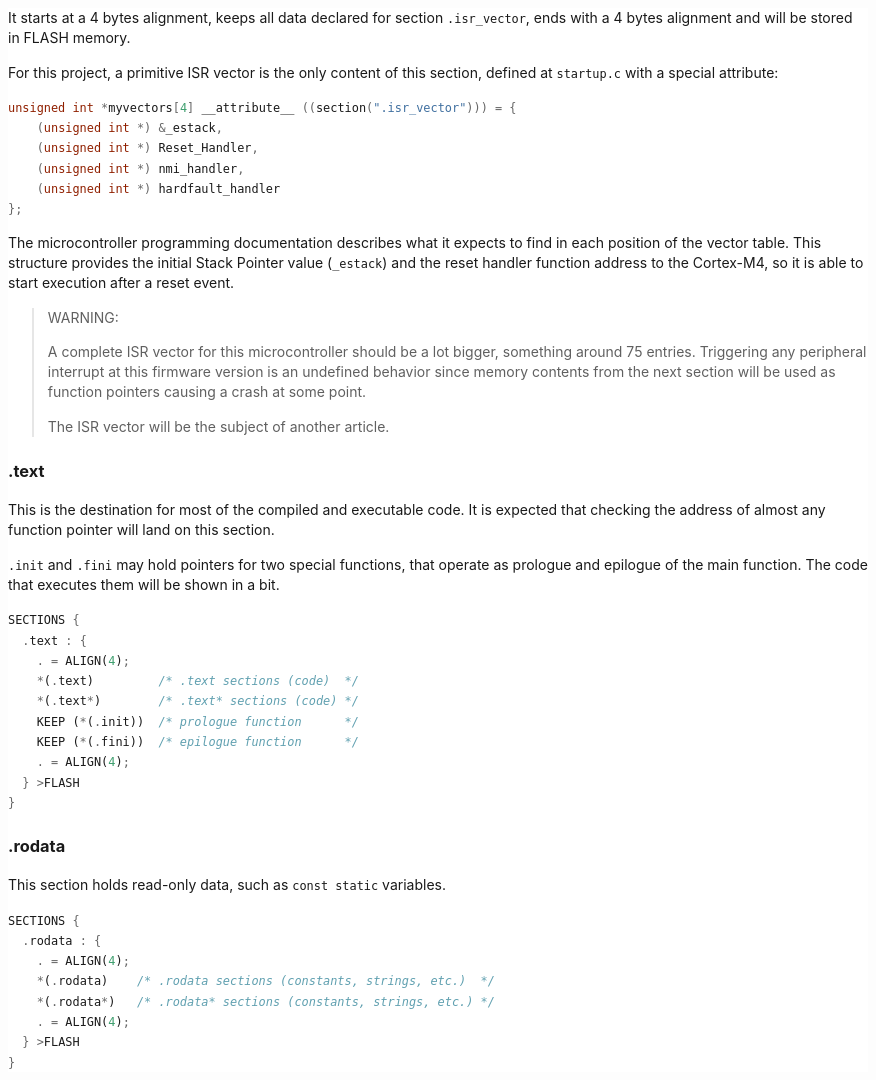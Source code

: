It starts at a 4 bytes alignment, keeps all data declared for section `.isr_vector`, ends with a 4 bytes alignment and will be stored in FLASH memory.

For this project, a primitive ISR vector is the only content of this section, defined at `startup.c` with a special attribute:

```c
unsigned int *myvectors[4] __attribute__ ((section(".isr_vector"))) = {
    (unsigned int *) &_estack,
    (unsigned int *) Reset_Handler,
    (unsigned int *) nmi_handler,
    (unsigned int *) hardfault_handler
};
```

The microcontroller programming documentation describes what it expects to find in each position of the vector table. This structure provides the initial Stack Pointer value (`_estack`) and the reset handler function address to the Cortex-M4, so it is able to start execution after a reset event.

> WARNING:
>
> A complete ISR vector for this microcontroller should be a lot bigger, something around 75 entries. Triggering any peripheral interrupt at this firmware version is an undefined behavior since memory contents from the next section will be used as function pointers causing a crash at some point.
>
> The ISR vector will be the subject of another article.


### .text

This is the destination for most of the compiled and executable code. It is expected that checking the address of almost any function pointer will land on this section.

`.init` and `.fini` may hold pointers for two special functions, that operate as prologue and epilogue of the main function. The code that executes them will be shown in a bit.

```rs
SECTIONS {
  .text : {
    . = ALIGN(4);
    *(.text)         /* .text sections (code)  */
    *(.text*)        /* .text* sections (code) */
    KEEP (*(.init))  /* prologue function      */
    KEEP (*(.fini))  /* epilogue function      */
    . = ALIGN(4);
  } >FLASH
}
```

### .rodata

This section holds read-only data, such as `const static` variables.

```rs
SECTIONS {
  .rodata : {
    . = ALIGN(4);
    *(.rodata)    /* .rodata sections (constants, strings, etc.)  */
    *(.rodata*)   /* .rodata* sections (constants, strings, etc.) */
    . = ALIGN(4);
  } >FLASH
}
```
